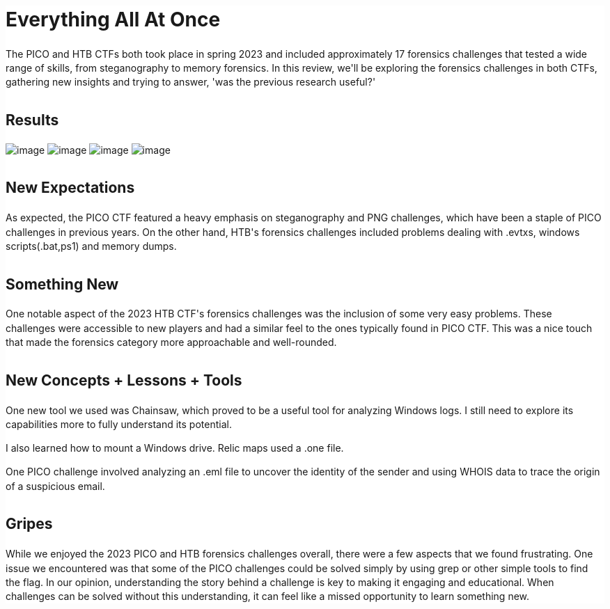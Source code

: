 # Everything All At Once

The PICO and HTB CTFs both took place in spring 2023 and included approximately 17 forensics challenges that tested a wide range of skills,
from steganography to memory forensics. In this review, we'll be exploring the forensics challenges in both CTFs, gathering new insights and trying to answer,
'was the previous research useful?'

## Results
![image](https://user-images.githubusercontent.com/50979196/228352276-6d08169a-1763-4c04-81ae-6fc73bcc52c0.png)
![image](https://user-images.githubusercontent.com/50979196/228352213-a5636f23-8bc5-4bf1-8a06-52bebdcbfd23.png)
![image](https://user-images.githubusercontent.com/50979196/228352123-8c59b824-7ebf-48e7-ab7f-eb9541960b86.png)
![image](https://user-images.githubusercontent.com/50979196/228352187-2d068fb4-4363-42d9-8fad-22b817fdc0c9.png)


## New Expectations
As expected, the PICO CTF featured a heavy emphasis on steganography and PNG challenges,
which have been a staple of PICO challenges in previous years. On the other hand,
HTB's forensics challenges included problems dealing with .evtxs, windows scripts(.bat,ps1) and memory dumps.

## Something New
One notable aspect of the 2023 HTB CTF's forensics challenges was the inclusion of some very easy problems.
These challenges were accessible to new players and had a similar feel to the ones typically found in PICO CTF.
This was a nice touch that made the forensics category more approachable and well-rounded.

## New Concepts + Lessons + Tools
One new tool we used was Chainsaw, which proved to be a useful tool for analyzing Windows logs. 
I still need to explore its capabilities more to fully understand its potential.

I also learned how to mount a Windows drive. Relic maps used a .one file.

One PICO challenge involved analyzing an .eml file to uncover the identity of the sender and using WHOIS data to trace the origin of a suspicious email.

## Gripes

While we enjoyed the 2023 PICO and HTB forensics challenges overall, there were a few aspects that we found frustrating.
One issue we encountered was that some of the PICO challenges could be solved simply by using grep or other simple tools to find the flag.
In our opinion, understanding the story behind a challenge is key to making it engaging and educational. When challenges can be solved without this understanding,
it can feel like a missed opportunity to learn something new.

